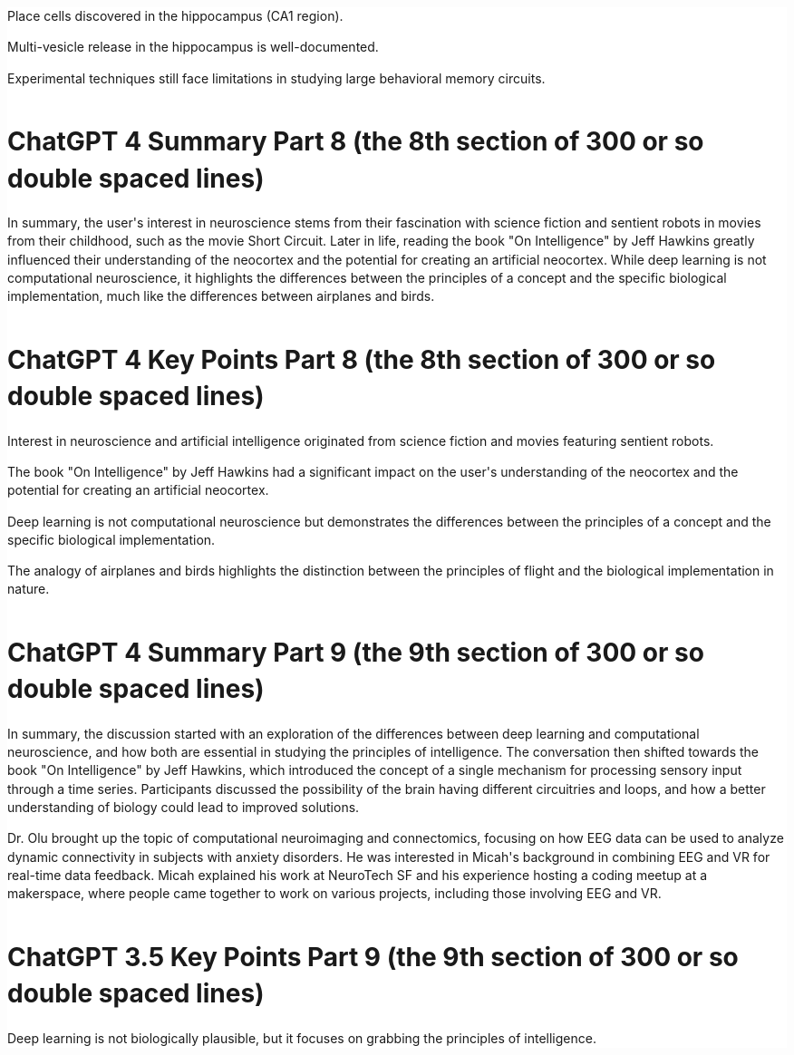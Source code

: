 Place cells discovered in the hippocampus (CA1 region).

Multi-vesicle release in the hippocampus is well-documented.

Experimental techniques still face limitations in studying large behavioral memory circuits.

# ChatGPT 4 Summary Part 8 (the 8th section of 300 or so double spaced lines)

In summary, the user's interest in neuroscience stems from their fascination with science fiction and sentient robots in movies from their childhood, such as the movie Short Circuit. Later in life, reading the book "On Intelligence" by Jeff Hawkins greatly influenced their understanding of the neocortex and the potential for creating an artificial neocortex. While deep learning is not computational neuroscience, it highlights the differences between the principles of a concept and the specific biological implementation, much like the differences between airplanes and birds.

# ChatGPT 4 Key Points Part 8 (the 8th section of 300 or so double spaced lines)

Interest in neuroscience and artificial intelligence originated from science fiction and movies featuring sentient robots.

The book "On Intelligence" by Jeff Hawkins had a significant impact on the user's understanding of the neocortex and the potential for creating an artificial neocortex.

Deep learning is not computational neuroscience but demonstrates the differences between the principles of a concept and the specific biological implementation.

The analogy of airplanes and birds highlights the distinction between the principles of flight and the biological implementation in nature.

# ChatGPT 4 Summary Part 9 (the 9th section of 300 or so double spaced lines)

In summary, the discussion started with an exploration of the differences between deep learning and computational neuroscience, and how both are essential in studying the principles of intelligence. The conversation then shifted towards the book "On Intelligence" by Jeff Hawkins, which introduced the concept of a single mechanism for processing sensory input through a time series. Participants discussed the possibility of the brain having different circuitries and loops, and how a better understanding of biology could lead to improved solutions.

Dr. Olu brought up the topic of computational neuroimaging and connectomics, focusing on how EEG data can be used to analyze dynamic connectivity in subjects with anxiety disorders. He was interested in Micah's background in combining EEG and VR for real-time data feedback. Micah explained his work at NeuroTech SF and his experience hosting a coding meetup at a makerspace, where people came together to work on various projects, including those involving EEG and VR.

# ChatGPT 3.5 Key Points Part 9 (the 9th section of 300 or so double spaced lines)

Deep learning is not biologically plausible, but it focuses on grabbing the principles of intelligence.
